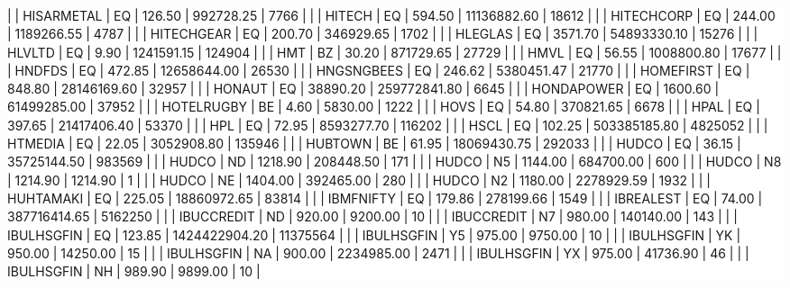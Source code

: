 |  | HISARMETAL | EQ | 126.50 | 992728.25 | 7766 |
|  | HITECH | EQ | 594.50 | 11136882.60 | 18612 |
|  | HITECHCORP | EQ | 244.00 | 1189266.55 | 4787 |
|  | HITECHGEAR | EQ | 200.70 | 346929.65 | 1702 |
|  | HLEGLAS | EQ | 3571.70 | 54893330.10 | 15276 |
|  | HLVLTD | EQ | 9.90 | 1241591.15 | 124904 |
|  | HMT | BZ | 30.20 | 871729.65 | 27729 |
|  | HMVL | EQ | 56.55 | 1008800.80 | 17677 |
|  | HNDFDS | EQ | 472.85 | 12658644.00 | 26530 |
|  | HNGSNGBEES | EQ | 246.62 | 5380451.47 | 21770 |
|  | HOMEFIRST | EQ | 848.80 | 28146169.60 | 32957 |
|  | HONAUT | EQ | 38890.20 | 259772841.80 | 6645 |
|  | HONDAPOWER | EQ | 1600.60 | 61499285.00 | 37952 |
|  | HOTELRUGBY | BE | 4.60 | 5830.00 | 1222 |
|  | HOVS | EQ | 54.80 | 370821.65 | 6678 |
|  | HPAL | EQ | 397.65 | 21417406.40 | 53370 |
|  | HPL | EQ | 72.95 | 8593277.70 | 116202 |
|  | HSCL | EQ | 102.25 | 503385185.80 | 4825052 |
|  | HTMEDIA | EQ | 22.05 | 3052908.80 | 135946 |
|  | HUBTOWN | BE | 61.95 | 18069430.75 | 292033 |
|  | HUDCO | EQ | 36.15 | 35725144.50 | 983569 |
|  | HUDCO | ND | 1218.90 | 208448.50 | 171 |
|  | HUDCO | N5 | 1144.00 | 684700.00 | 600 |
|  | HUDCO | N8 | 1214.90 | 1214.90 | 1 |
|  | HUDCO | NE | 1404.00 | 392465.00 | 280 |
|  | HUDCO | N2 | 1180.00 | 2278929.59 | 1932 |
|  | HUHTAMAKI | EQ | 225.05 | 18860972.65 | 83814 |
|  | IBMFNIFTY | EQ | 179.86 | 278199.66 | 1549 |
|  | IBREALEST | EQ | 74.00 | 387716414.65 | 5162250 |
|  | IBUCCREDIT | ND | 920.00 | 9200.00 | 10 |
|  | IBUCCREDIT | N7 | 980.00 | 140140.00 | 143 |
|  | IBULHSGFIN | EQ | 123.85 | 1424422904.20 | 11375564 |
|  | IBULHSGFIN | Y5 | 975.00 | 9750.00 | 10 |
|  | IBULHSGFIN | YK | 950.00 | 14250.00 | 15 |
|  | IBULHSGFIN | NA | 900.00 | 2234985.00 | 2471 |
|  | IBULHSGFIN | YX | 975.00 | 41736.90 | 46 |
|  | IBULHSGFIN | NH | 989.90 | 9899.00 | 10 |